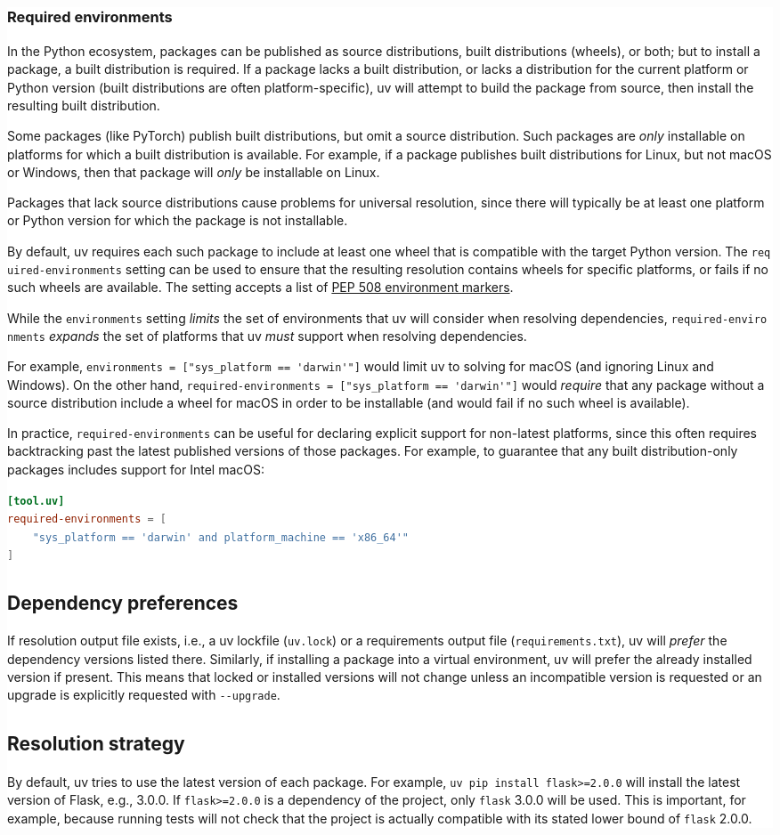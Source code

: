 ### Required environments

In the Python ecosystem, packages can be published as source distributions, built distributions (wheels), or both; but to install a package, a built distribution is required. If a package lacks a built distribution, or lacks a distribution for the current platform or Python version (built distributions are often platform-specific), uv will attempt to build the package from source, then install the resulting built distribution.

Some packages (like PyTorch) publish built distributions, but omit a source distribution. Such packages are _only_ installable on platforms for which a built distribution is available. For example, if a package publishes built distributions for Linux, but not macOS or Windows, then that package will _only_ be installable on Linux.

Packages that lack source distributions cause problems for universal resolution, since there will typically be at least one platform or Python version for which the package is not installable.

By default, uv requires each such package to include at least one wheel that is compatible with the target Python version. The `required-environments` setting can be used to ensure that the resulting resolution contains wheels for specific platforms, or fails if no such wheels are available. The setting accepts a list of [PEP 508 environment markers](https://packaging.python.org/en/latest/specifications/dependency-specifiers/#environment-markers).

While the `environments` setting _limits_ the set of environments that uv will consider when resolving dependencies, `required-environments` _expands_ the set of platforms that uv _must_ support when resolving dependencies.

For example, `environments = ["sys_platform == 'darwin'"]` would limit uv to solving for macOS (and ignoring Linux and Windows). On the other hand, `required-environments = ["sys_platform == 'darwin'"]` would _require_ that any package without a source distribution include a wheel for macOS in order to be installable (and would fail if no such wheel is available).

In practice, `required-environments` can be useful for declaring explicit support for non-latest platforms, since this often requires backtracking past the latest published versions of those packages. For example, to guarantee that any built distribution-only packages includes support for Intel macOS:

```toml
[tool.uv]
required-environments = [
    "sys_platform == 'darwin' and platform_machine == 'x86_64'"
]
```

## Dependency preferences

If resolution output file exists, i.e., a uv lockfile (`uv.lock`) or a requirements output file (`requirements.txt`), uv will _prefer_ the dependency versions listed there. Similarly, if installing a package into a virtual environment, uv will prefer the already installed version if present. This means that locked or installed versions will not change unless an incompatible version is requested or an upgrade is explicitly requested with `--upgrade`.

## Resolution strategy

By default, uv tries to use the latest version of each package. For example, `uv pip install flask>=2.0.0` will install the latest version of Flask, e.g., 3.0.0. If `flask>=2.0.0` is a dependency of the project, only `flask` 3.0.0 will be used. This is important, for example, because running tests will not check that the project is actually compatible with its stated lower bound of `flask` 2.0.0.
